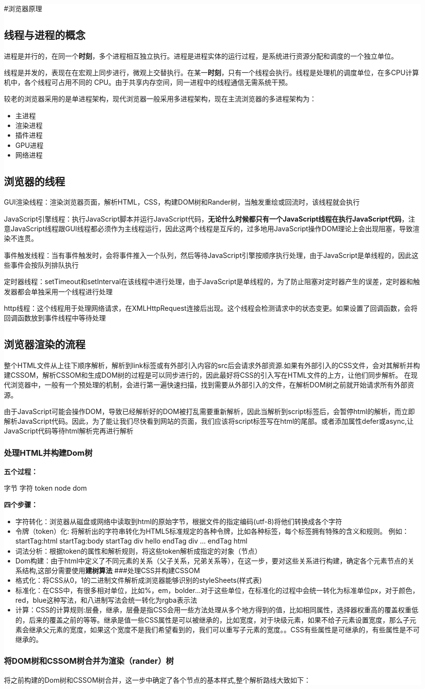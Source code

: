 #浏览器原理

## 线程与进程的概念

进程是并行的，在同一个**时刻**，多个进程相互独立执行。进程是进程实体的运行过程，是系统进行资源分配和调度的一个独立单位。

线程是并发的，表现在在宏观上同步进行，微观上交替执行。在某一**时刻**，只有一个线程会执行。线程是处理机的调度单位，在多CPU计算机中，各个线程可占用不同的 CPU。由于共享内存空间，同一进程中的线程通信无需系统干预。

较老的浏览器采用的是单进程架构，现代浏览器一般采用多进程架构，现在主流浏览器的多进程架构为：
* 主进程
* 渲染进程
* 插件进程
* GPU进程
* 网络进程
## 浏览器的线程
GUI渲染线程：渲染浏览器页面，解析HTML，CSS，构建DOM树和Rander树，当触发重绘或回流时，该线程就会执行

JavaScript引擎线程：执行JavaScript脚本并运行JavaScript代码，**无论什么时候都只有一个JavaScript线程在执行JavaScript代码**，注意JavaScript线程跟GUI线程都必须作为主线程运行，因此这两个线程是互斥的，过多地用JavaScript操作DOM理论上会出现阻塞，导致渲染不连贯。

事件触发线程：当有事件触发时，会将事件推入一个队列，然后等待JavaScript引擎按顺序执行处理，由于JavaScript是单线程的，因此这些事件会按队列排队执行

定时器线程：setTimeout和setInterval在该线程中进行处理，由于JavaScript是单线程的，为了防止阻塞对定时器产生的误差，定时器和触发器都会单独采用一个线程进行处理

http线程：这个线程用于处理网络请求，在XMLHttpRequest连接后出现。这个线程会检测请求中的状态变更。如果设置了回调函数，会将回调函数放到事件线程中等待处理
## 浏览器渲染的流程
整个HTML文件从上往下顺序解析，解析到link标签或有外部引入内容的src后会请求外部资源.如果有外部引入的CSS文件，会对其解析并构建CSSOM，解析CSSOM和生成DOM树的过程是可以同步进行的，因此最好将CSS的引入写在HTML文件的上方，让他们同步解析。
在现代浏览器中，一般有一个预处理的机制，会进行第一遍快速扫描，找到需要从外部引入的文件，在解析DOM树之前就开始请求所有外部资源。

由于JavaScript可能会操作DOM，导致已经解析好的DOM被打乱需要重新解析，因此当解析到script标签后，会暂停html的解析，而立即解析JavaScript代码。因此，为了能让我们尽快看到网站的页面，我们应该将script标签写在html的尾部。或者添加属性defer或async,让JavaScript代码等待html解析完再进行解析
### 处理HTML并构建Dom树
**五个过程：**

 字节  字符  token  node  dom

**四个步骤：**

* 字符转化：浏览器从磁盘或网络中读取到html的原始字节，根据文件的指定编码(utf-8)将他们转换成各个字符
* 令牌（token）化: 将解析出的字符串转化为HTML5标准规定的各种令牌，比如各种标签，每个标签拥有特殊的含义和规则。
例如： startTag:html startTag:body startTag  div  hello  endTag div ... endTag html
* 词法分析：根据token的属性和解析规则，将这些token解析成指定的对象（节点）
* Dom构建：由于html中定义了不同元素的关系（父子关系，兄弟关系等），在这一步，要对这些关系进行构建，确定各个元素节点的关系结构,这部分需要使用**建树算法**
###处理CSS并构建CSSOM
* 格式化：将CSS从0，1的二进制文件解析成浏览器能够识别的styleSheets(样式表)
* 标准化：在CSS中，有很多相对单位，比如%，em，bolder...对于这些单位，在标准化的过程中会统一转化为标准单位px，对于颜色，red，blue这种写法，和八进制写法会统一转化为rgba表示法
* 计算：CSS的计算规则:层叠，继承，层叠是指CSS会用一些方法处理从多个地方得到的值，比如相同属性，选择器权重高的覆盖权重低的，后来的覆盖之前的等等。继承是值一些CSS属性是可以被继承的，比如宽度，对于块级元素，如果不给子元素设置宽度，那么子元素会继承父元素的宽度，如果这个宽度不是我们希望看到的，我们可以重写子元素的宽度。。CSS有些属性是可继承的，有些属性是不可继承的。
### 将DOM树和CSSOM树合并为渲染（rander）树
将之前构建的Dom树和CSSOM树合并，这一步中确定了各个节点的基本样式,整个解析路线大致如下：
